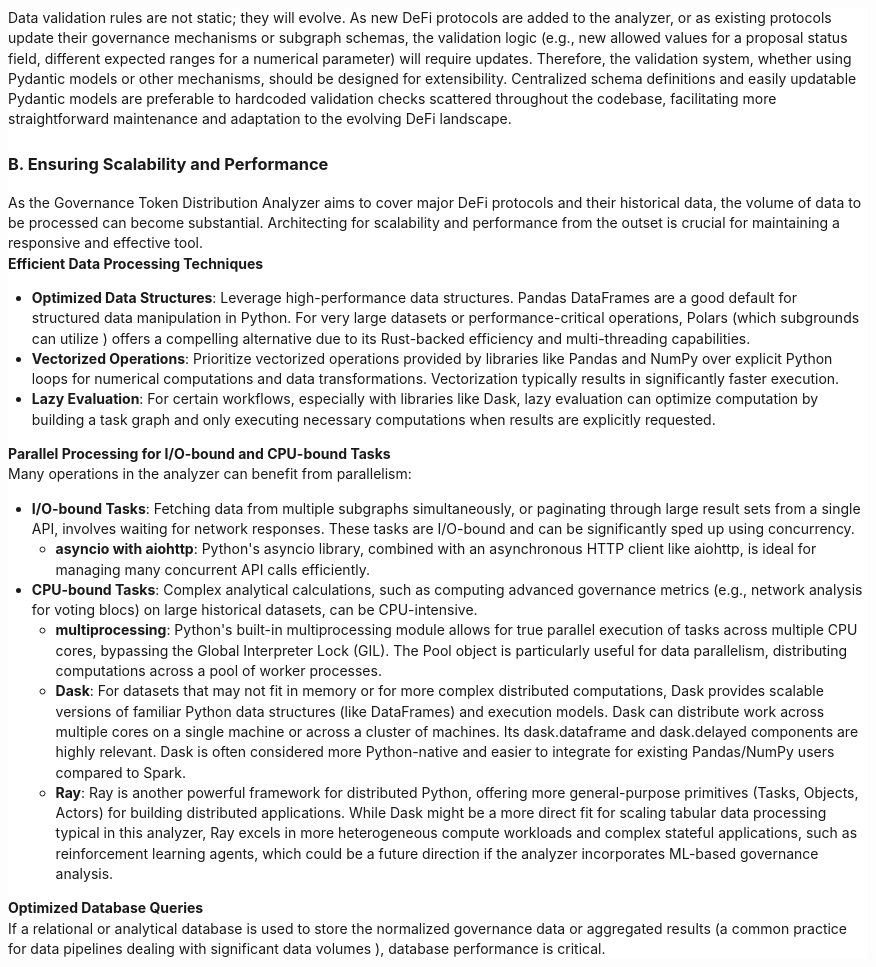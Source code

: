 Data validation rules are not static; they will evolve. As new DeFi protocols are added to the analyzer, or as existing protocols update their governance mechanisms or subgraph schemas, the validation logic (e.g., new allowed values for a proposal status field, different expected ranges for a numerical parameter) will require updates. Therefore, the validation system, whether using Pydantic models or other mechanisms, should be designed for extensibility. Centralized schema definitions and easily updatable Pydantic models are preferable to hardcoded validation checks scattered throughout the codebase, facilitating more straightforward maintenance and adaptation to the evolving DeFi landscape.

### **B. Ensuring Scalability and Performance**

As the Governance Token Distribution Analyzer aims to cover major DeFi protocols and their historical data, the volume of data to be processed can become substantial. Architecting for scalability and performance from the outset is crucial for maintaining a responsive and effective tool.  
**Efficient Data Processing Techniques**

* **Optimized Data Structures**: Leverage high-performance data structures. Pandas DataFrames are a good default for structured data manipulation in Python. For very large datasets or performance-critical operations, Polars (which subgrounds can utilize ) offers a compelling alternative due to its Rust-backed efficiency and multi-threading capabilities.  
* **Vectorized Operations**: Prioritize vectorized operations provided by libraries like Pandas and NumPy over explicit Python loops for numerical computations and data transformations. Vectorization typically results in significantly faster execution.  
* **Lazy Evaluation**: For certain workflows, especially with libraries like Dask, lazy evaluation can optimize computation by building a task graph and only executing necessary computations when results are explicitly requested.

**Parallel Processing for I/O-bound and CPU-bound Tasks**  
Many operations in the analyzer can benefit from parallelism:

* **I/O-bound Tasks**: Fetching data from multiple subgraphs simultaneously, or paginating through large result sets from a single API, involves waiting for network responses. These tasks are I/O-bound and can be significantly sped up using concurrency.  
  * **asyncio with aiohttp**: Python's asyncio library, combined with an asynchronous HTTP client like aiohttp, is ideal for managing many concurrent API calls efficiently.  
* **CPU-bound Tasks**: Complex analytical calculations, such as computing advanced governance metrics (e.g., network analysis for voting blocs) on large historical datasets, can be CPU-intensive.  
  * **multiprocessing**: Python's built-in multiprocessing module allows for true parallel execution of tasks across multiple CPU cores, bypassing the Global Interpreter Lock (GIL). The Pool object is particularly useful for data parallelism, distributing computations across a pool of worker processes.  
  * **Dask**: For datasets that may not fit in memory or for more complex distributed computations, Dask provides scalable versions of familiar Python data structures (like DataFrames) and execution models. Dask can distribute work across multiple cores on a single machine or across a cluster of machines. Its dask.dataframe and dask.delayed components are highly relevant. Dask is often considered more Python-native and easier to integrate for existing Pandas/NumPy users compared to Spark.  
  * **Ray**: Ray is another powerful framework for distributed Python, offering more general-purpose primitives (Tasks, Objects, Actors) for building distributed applications. While Dask might be a more direct fit for scaling tabular data processing typical in this analyzer, Ray excels in more heterogeneous compute workloads and complex stateful applications, such as reinforcement learning agents, which could be a future direction if the analyzer incorporates ML-based governance analysis.

**Optimized Database Queries**  
If a relational or analytical database is used to store the normalized governance data or aggregated results (a common practice for data pipelines dealing with significant data volumes ), database performance is critical.

